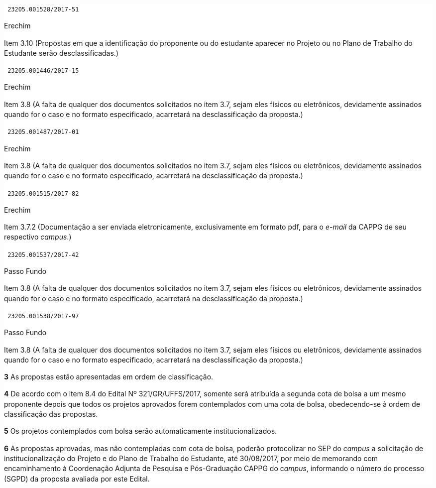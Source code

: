      23205.001528/2017-51

   Erechim

   Item 3.10 (Propostas em que a identificação do proponente ou do estudante aparecer no Projeto ou no Plano de Trabalho do Estudante serão desclassificadas.)

     23205.001446/2017-15

   Erechim

   Item 3.8 (A falta de qualquer dos documentos solicitados no item 3.7, sejam eles físicos ou eletrônicos, devidamente assinados quando for o caso e no formato especificado, acarretará na desclassificação da proposta.)

     23205.001487/2017-01

   Erechim

   Item 3.8 (A falta de qualquer dos documentos solicitados no item 3.7, sejam eles físicos ou eletrônicos, devidamente assinados quando for o caso e no formato especificado, acarretará na desclassificação da proposta.)

     23205.001515/2017-82

   Erechim

   Item 3.7.2 (Documentação a ser enviada eletronicamente, exclusivamente em formato pdf, para o *e-mail* da CAPPG de seu respectivo *campus*.)

     23205.001537/2017-42

   Passo Fundo

   Item 3.8 (A falta de qualquer dos documentos solicitados no item 3.7, sejam eles físicos ou eletrônicos, devidamente assinados quando for o caso e no formato especificado, acarretará na desclassificação da proposta.)

     23205.001538/2017-97

   Passo Fundo

   Item 3.8 (A falta de qualquer dos documentos solicitados no item 3.7, sejam eles físicos ou eletrônicos, devidamente assinados quando for o caso e no formato especificado, acarretará na desclassificação da proposta.)

      

 **3** As propostas estão apresentadas em ordem de classificação.

  

 **4** De acordo com o item 8.4 do Edital Nº 321/GR/UFFS/2017, somente será atribuída a segunda cota de bolsa a um mesmo proponente depois que todos os projetos aprovados forem contemplados com uma cota de bolsa, obedecendo-se à ordem de classificação das propostas.

  

 **5** Os projetos contemplados com bolsa serão automaticamente institucionalizados.

  

 **6** As propostas aprovadas, mas não contempladas com cota de bolsa, poderão protocolizar no SEP do *campus* a solicitação de institucionalização do Projeto e do Plano de Trabalho do Estudante, até 30/08/2017, por meio de memorando com encaminhamento à Coordenação Adjunta de Pesquisa e Pós-Graduação CAPPG do c*ampus*, informando o número do processo (SGPD) da proposta avaliada por este Edital.
